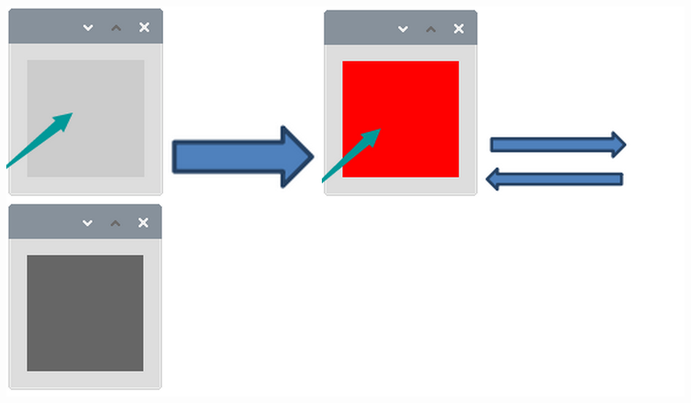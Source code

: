 ![](media/c239eaf850ec002490a70e083178cd9e-1697687610947-31.png)![](media/image-20231019112841116-1697687610947-32.png)![](media/6e862dae39d9e41af454ef4330395e21-1697687610947-33.png)![](media/image-20231019111637758-1697687610947-27.png)![](media/a2b17865b7f35939a3367160d403510d-1697687610947-34.png)
